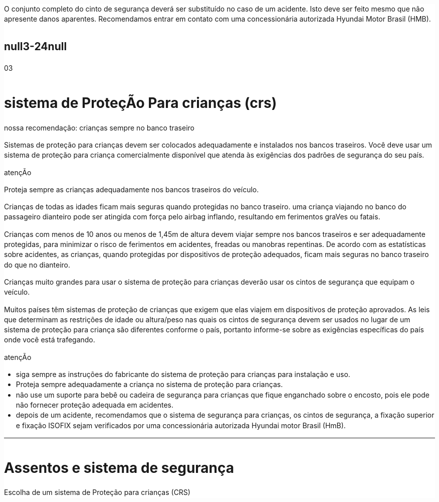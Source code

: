 O conjunto completo do cinto de segurança deverá ser substituído no caso de um acidente. Isto deve ser feito mesmo que não apresente danos aparentes. Recomendamos entrar em contato com uma concessionária autorizada Hyundai Motor Brasil (HMB).

null3-24null
---

03

# sistema de ProteçÃo Para crianças (crs)

nossa recomendação: crianças sempre no banco traseiro

Sistemas de proteção para crianças devem ser colocados adequadamente e instalados nos bancos traseiros. Você deve usar um sistema de proteção para criança comercialmente disponível que atenda às exigências dos padrões de segurança do seu país.

atençÃo

Proteja sempre as crianças adequadamente nos bancos traseiros do veículo.

Crianças de todas as idades ficam mais seguras quando protegidas no banco traseiro. uma criança viajando no banco do passageiro dianteiro pode ser atingida com força pelo airbag inflando, resultando em ferimentos graVes ou fatais.

Crianças com menos de 10 anos ou menos de 1,45m de altura devem viajar sempre nos bancos traseiros e ser adequadamente protegidas, para minimizar o risco de ferimentos em acidentes, freadas ou manobras repentinas. De acordo com as estatísticas sobre acidentes, as crianças, quando protegidas por dispositivos de proteção adequados, ficam mais seguras no banco traseiro do que no dianteiro.

Crianças muito grandes para usar o sistema de proteção para crianças deverão usar os cintos de segurança que equipam o veículo.

Muitos países têm sistemas de proteção de crianças que exigem que elas viajem em dispositivos de proteção aprovados. As leis que determinam as restrições de idade ou altura/peso nas quais os cintos de segurança devem ser usados no lugar de um sistema de proteção para criança são diferentes conforme o país, portanto informe-se sobre as exigências específicas do país onde você está trafegando.

atençÃo

- siga sempre as instruções do fabricante do sistema de proteção para crianças para instalação e uso.
- Proteja sempre adequadamente a criança no sistema de proteção para crianças.
- não use um suporte para bebê ou cadeira de segurança para crianças que fique enganchado sobre o encosto, pois ele pode não fornecer proteção adequada em acidentes.
- depois de um acidente, recomendamos que o sistema de segurança para crianças, os cintos de segurança, a fixação superior e fixação ISOFIX sejam verificados por uma concessionária autorizada Hyundai motor Brasil (HmB).


---

# Assentos e sistema de segurança

Escolha de um sistema de Proteção para crianças (CRS)
